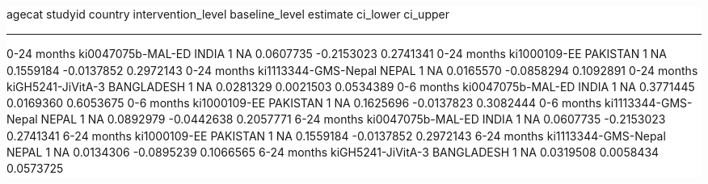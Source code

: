 
agecat        studyid               country      intervention_level   baseline_level     estimate     ci_lower    ci_upper
------------  --------------------  -----------  -------------------  ---------------  ----------  -----------  ----------
0-24 months   ki0047075b-MAL-ED     INDIA        1                    NA                0.0607735   -0.2153023   0.2741341
0-24 months   ki1000109-EE          PAKISTAN     1                    NA                0.1559184   -0.0137852   0.2972143
0-24 months   ki1113344-GMS-Nepal   NEPAL        1                    NA                0.0165570   -0.0858294   0.1092891
0-24 months   kiGH5241-JiVitA-3     BANGLADESH   1                    NA                0.0281329    0.0021503   0.0534389
0-6 months    ki0047075b-MAL-ED     INDIA        1                    NA                0.3771445    0.0169360   0.6053675
0-6 months    ki1000109-EE          PAKISTAN     1                    NA                0.1625696   -0.0137823   0.3082444
0-6 months    ki1113344-GMS-Nepal   NEPAL        1                    NA                0.0892979   -0.0442638   0.2057771
6-24 months   ki0047075b-MAL-ED     INDIA        1                    NA                0.0607735   -0.2153023   0.2741341
6-24 months   ki1000109-EE          PAKISTAN     1                    NA                0.1559184   -0.0137852   0.2972143
6-24 months   ki1113344-GMS-Nepal   NEPAL        1                    NA                0.0134306   -0.0895239   0.1066565
6-24 months   kiGH5241-JiVitA-3     BANGLADESH   1                    NA                0.0319508    0.0058434   0.0573725
